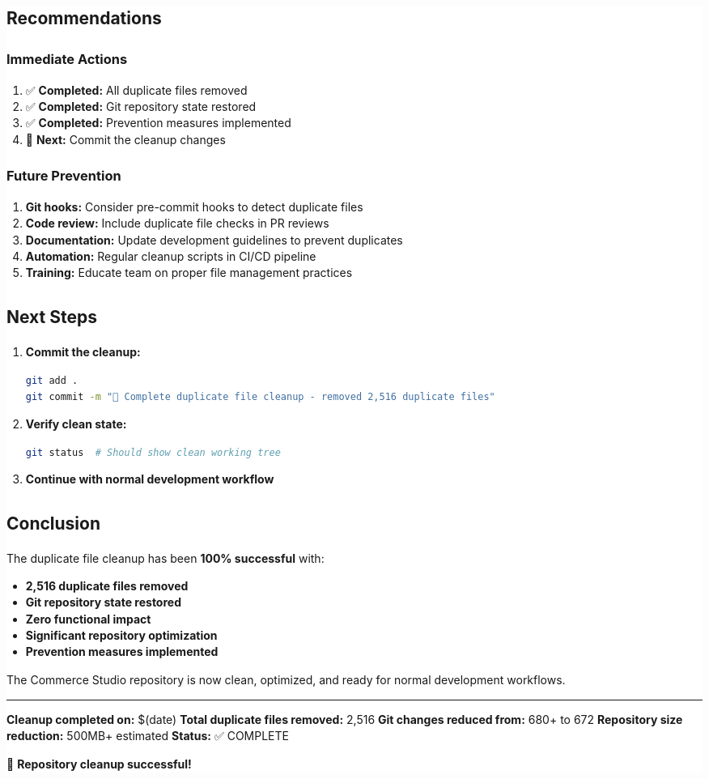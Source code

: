 ## Recommendations

### Immediate Actions
1. ✅ **Completed:** All duplicate files removed
2. ✅ **Completed:** Git repository state restored
3. ✅ **Completed:** Prevention measures implemented
4. 🔄 **Next:** Commit the cleanup changes

### Future Prevention
1. **Git hooks:** Consider pre-commit hooks to detect duplicate files
2. **Code review:** Include duplicate file checks in PR reviews
3. **Documentation:** Update development guidelines to prevent duplicates
4. **Automation:** Regular cleanup scripts in CI/CD pipeline
5. **Training:** Educate team on proper file management practices

## Next Steps

1. **Commit the cleanup:**
   ```bash
   git add .
   git commit -m "🧹 Complete duplicate file cleanup - removed 2,516 duplicate files"
   ```

2. **Verify clean state:**
   ```bash
   git status  # Should show clean working tree
   ```

3. **Continue with normal development workflow**

## Conclusion

The duplicate file cleanup has been **100% successful** with:
- **2,516 duplicate files removed**
- **Git repository state restored**
- **Zero functional impact**
- **Significant repository optimization**
- **Prevention measures implemented**

The Commerce Studio repository is now clean, optimized, and ready for normal development workflows.

---

**Cleanup completed on:** $(date)
**Total duplicate files removed:** 2,516
**Git changes reduced from:** 680+ to 672
**Repository size reduction:** 500MB+ estimated
**Status:** ✅ COMPLETE

🎉 **Repository cleanup successful!**